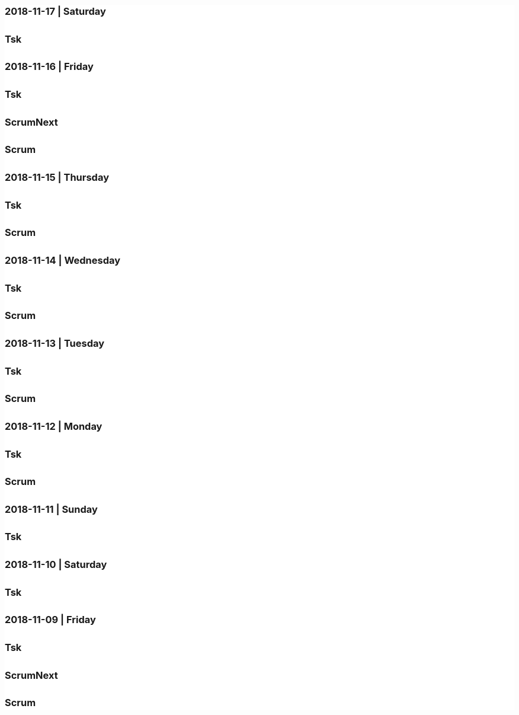 ### 2018-11-17 | Saturday
### Tsk
###

### 2018-11-16 | Friday
### Tsk
### ScrumNext
### Scrum
### 

### 2018-11-15 | Thursday
### Tsk
### Scrum 
### 

### 2018-11-14 | Wednesday
### Tsk
### Scrum 
### 

### 2018-11-13 | Tuesday
### Tsk
### Scrum 
### 

### 2018-11-12 | Monday
### Tsk
### Scrum 
### 


### 2018-11-11 | Sunday
### Tsk
###

### 2018-11-10 | Saturday
### Tsk
###

### 2018-11-09 | Friday
### Tsk
### ScrumNext
### Scrum
### 
